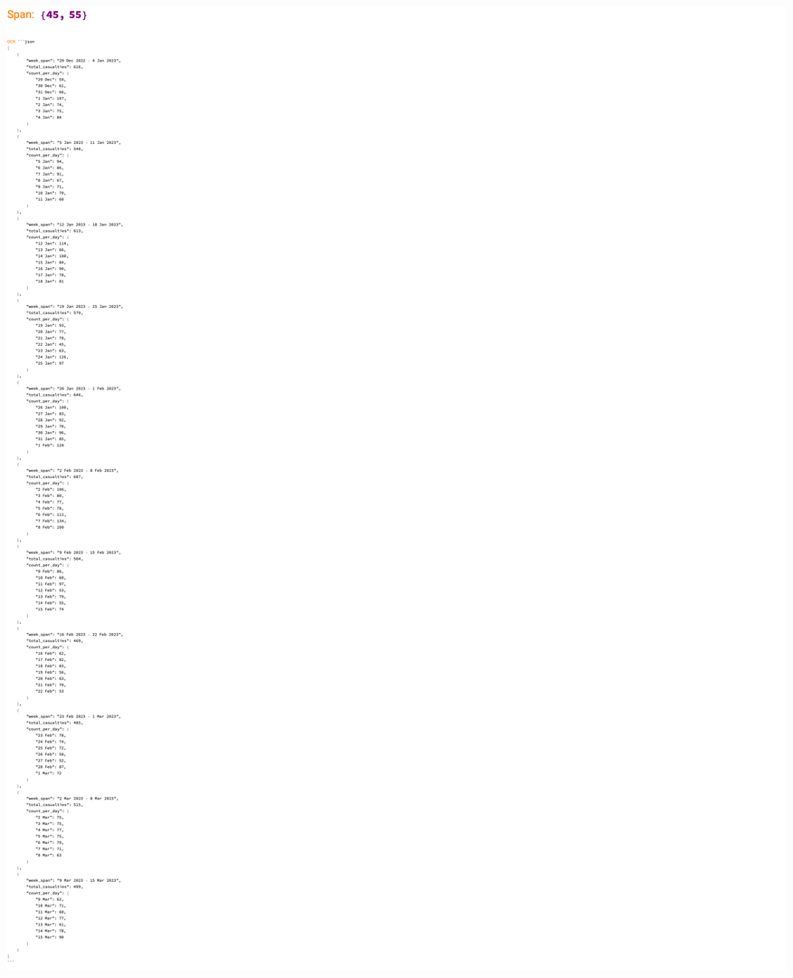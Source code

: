 ![1u47yxqh1fb30](./Diagrams/Extracting-Russian-casualties-in-Ukraine-data-from-Mediazona-publications/1u47yxqh1fb30.png)

![0f9h99erwuh80](./Diagrams/Extracting-Russian-casualties-in-Ukraine-data-from-Mediazona-publications/0f9h99erwuh80.png)
